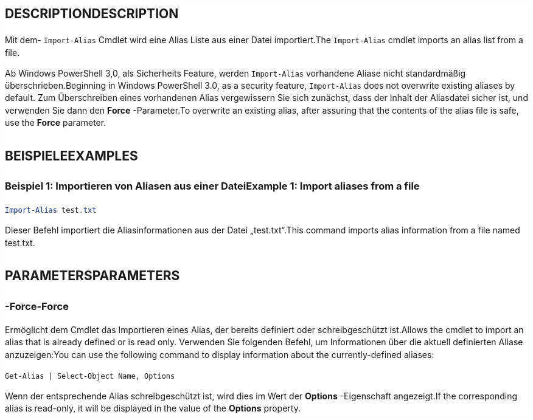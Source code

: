 ## <span data-ttu-id="116c9-109">DESCRIPTION</span><span class="sxs-lookup"><span data-stu-id="116c9-109">DESCRIPTION</span></span>

<span data-ttu-id="116c9-110">Mit dem- `Import-Alias` Cmdlet wird eine Alias Liste aus einer Datei importiert.</span><span class="sxs-lookup"><span data-stu-id="116c9-110">The `Import-Alias` cmdlet imports an alias list from a file.</span></span>

<span data-ttu-id="116c9-111">Ab Windows PowerShell 3,0, als Sicherheits Feature, werden `Import-Alias` vorhandene Aliase nicht standardmäßig überschrieben.</span><span class="sxs-lookup"><span data-stu-id="116c9-111">Beginning in Windows PowerShell 3.0, as a security feature, `Import-Alias` does not overwrite existing aliases by default.</span></span>
<span data-ttu-id="116c9-112">Zum Überschreiben eines vorhandenen Alias vergewissern Sie sich zunächst, dass der Inhalt der Aliasdatei sicher ist, und verwenden Sie dann den **Force** -Parameter.</span><span class="sxs-lookup"><span data-stu-id="116c9-112">To overwrite an existing alias, after assuring that the contents of the alias file is safe, use the **Force** parameter.</span></span>

## <span data-ttu-id="116c9-113">BEISPIELE</span><span class="sxs-lookup"><span data-stu-id="116c9-113">EXAMPLES</span></span>

### <span data-ttu-id="116c9-114">Beispiel 1: Importieren von Aliasen aus einer Datei</span><span class="sxs-lookup"><span data-stu-id="116c9-114">Example 1: Import aliases from a file</span></span>

```powershell
Import-Alias test.txt
```

<span data-ttu-id="116c9-115">Dieser Befehl importiert die Aliasinformationen aus der Datei „test.txt“.</span><span class="sxs-lookup"><span data-stu-id="116c9-115">This command imports alias information from a file named test.txt.</span></span>

## <span data-ttu-id="116c9-116">PARAMETERS</span><span class="sxs-lookup"><span data-stu-id="116c9-116">PARAMETERS</span></span>

### <span data-ttu-id="116c9-117">-Force</span><span class="sxs-lookup"><span data-stu-id="116c9-117">-Force</span></span>

<span data-ttu-id="116c9-118">Ermöglicht dem Cmdlet das Importieren eines Alias, der bereits definiert oder schreibgeschützt ist.</span><span class="sxs-lookup"><span data-stu-id="116c9-118">Allows the cmdlet to import an alias that is already defined or is read only.</span></span>
<span data-ttu-id="116c9-119">Verwenden Sie folgenden Befehl, um Informationen über die aktuell definierten Aliase anzuzeigen:</span><span class="sxs-lookup"><span data-stu-id="116c9-119">You can use the following command to display information about the currently-defined aliases:</span></span>

`Get-Alias | Select-Object Name, Options`

<span data-ttu-id="116c9-120">Wenn der entsprechende Alias schreibgeschützt ist, wird dies im Wert der **Options** -Eigenschaft angezeigt.</span><span class="sxs-lookup"><span data-stu-id="116c9-120">If the corresponding alias is read-only, it will be displayed in the value of the **Options** property.</span></span>
